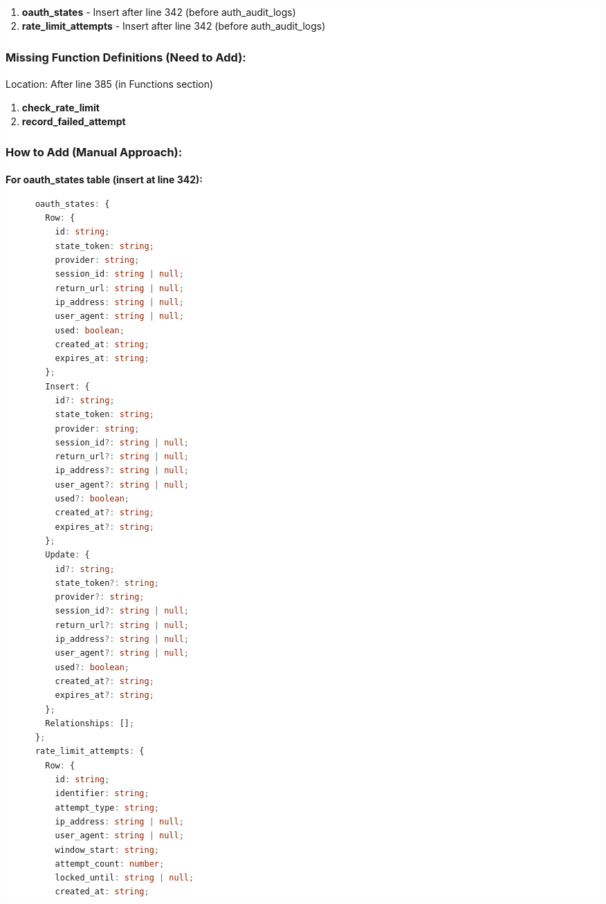 1. **oauth_states** - Insert after line 342 (before auth_audit_logs)
2. **rate_limit_attempts** - Insert after line 342 (before auth_audit_logs)

### Missing Function Definitions (Need to Add):

Location: After line 385 (in Functions section)

1. **check_rate_limit**
2. **record_failed_attempt**

### How to Add (Manual Approach):

**For oauth_states table (insert at line 342):**

```typescript
      oauth_states: {
        Row: {
          id: string;
          state_token: string;
          provider: string;
          session_id: string | null;
          return_url: string | null;
          ip_address: string | null;
          user_agent: string | null;
          used: boolean;
          created_at: string;
          expires_at: string;
        };
        Insert: {
          id?: string;
          state_token: string;
          provider: string;
          session_id?: string | null;
          return_url?: string | null;
          ip_address?: string | null;
          user_agent?: string | null;
          used?: boolean;
          created_at?: string;
          expires_at?: string;
        };
        Update: {
          id?: string;
          state_token?: string;
          provider?: string;
          session_id?: string | null;
          return_url?: string | null;
          ip_address?: string | null;
          user_agent?: string | null;
          used?: boolean;
          created_at?: string;
          expires_at?: string;
        };
        Relationships: [];
      };
      rate_limit_attempts: {
        Row: {
          id: string;
          identifier: string;
          attempt_type: string;
          ip_address: string | null;
          user_agent: string | null;
          window_start: string;
          attempt_count: number;
          locked_until: string | null;
          created_at: string;
```